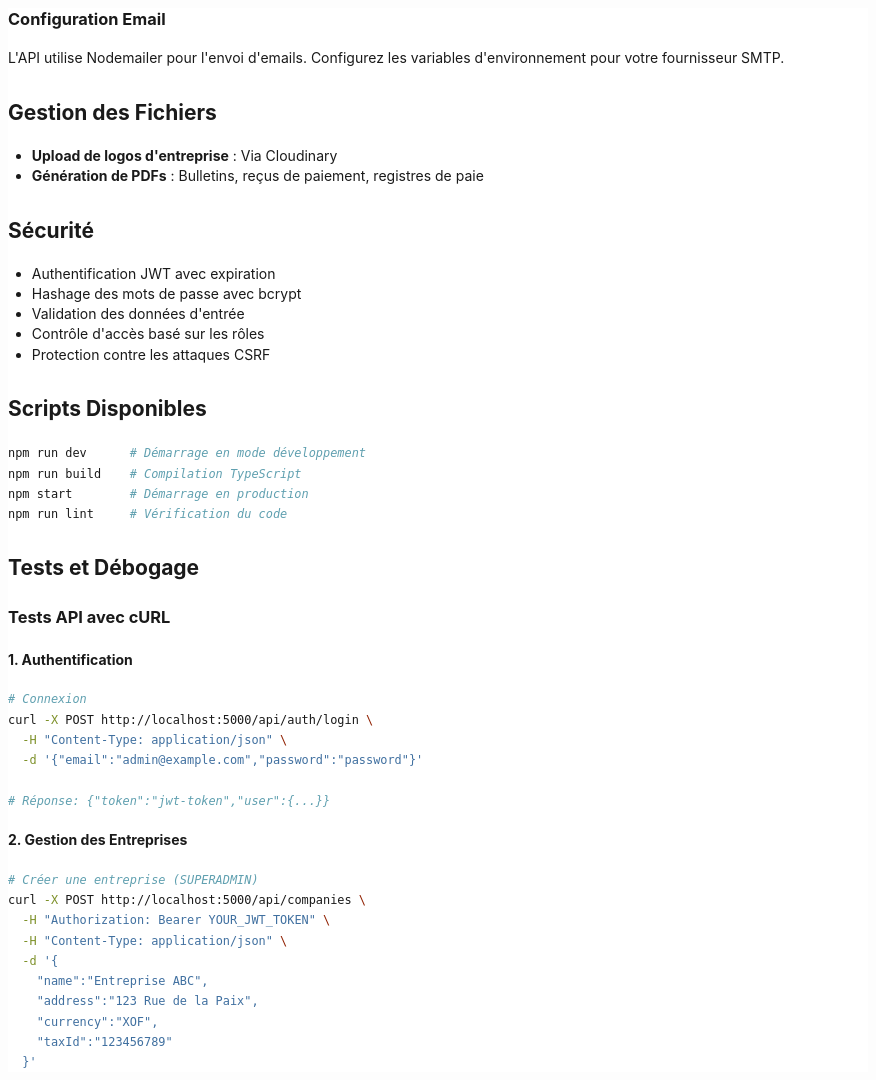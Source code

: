 ### Configuration Email
L'API utilise Nodemailer pour l'envoi d'emails. Configurez les variables d'environnement pour votre fournisseur SMTP.

## Gestion des Fichiers
- **Upload de logos d'entreprise** : Via Cloudinary
- **Génération de PDFs** : Bulletins, reçus de paiement, registres de paie

## Sécurité
- Authentification JWT avec expiration
- Hashage des mots de passe avec bcrypt
- Validation des données d'entrée
- Contrôle d'accès basé sur les rôles
- Protection contre les attaques CSRF

## Scripts Disponibles
```bash
npm run dev      # Démarrage en mode développement
npm run build    # Compilation TypeScript
npm start        # Démarrage en production
npm run lint     # Vérification du code
```

## Tests et Débogage

### Tests API avec cURL

#### 1. Authentification
```bash
# Connexion
curl -X POST http://localhost:5000/api/auth/login \
  -H "Content-Type: application/json" \
  -d '{"email":"admin@example.com","password":"password"}'

# Réponse: {"token":"jwt-token","user":{...}}
```

#### 2. Gestion des Entreprises
```bash
# Créer une entreprise (SUPERADMIN)
curl -X POST http://localhost:5000/api/companies \
  -H "Authorization: Bearer YOUR_JWT_TOKEN" \
  -H "Content-Type: application/json" \
  -d '{
    "name":"Entreprise ABC",
    "address":"123 Rue de la Paix",
    "currency":"XOF",
    "taxId":"123456789"
  }'
```
